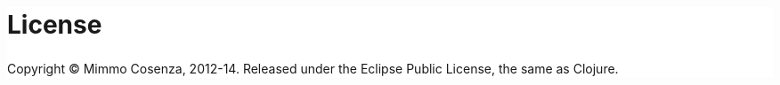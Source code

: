 # License

Copyright © Mimmo Cosenza, 2012-14. Released under the Eclipse Public
License, the same as Clojure.

[1]: https://github.com/magomimmo/modern-cljs/blob/master/doc/first-edition/tutorial-20.md
[2]: https://github.com/ckirkendall/enfocus
[3]: https://github.com/ckirkendall
[4]: https://github.com/cemerick/clojurescript.test
[5]: https://github.com/cemerick/piggieback
[6]: https://clojars.org/
[7]: https://github.com/magomimmo/modern-cljs/blob/master/doc/first-edition/tutorial-19.md
[8]: https://github.com/magomimmo/modern-cljs/blob/master/doc/first-edition/tutorial-18.md
[9]: http://en.wikipedia.org/wiki/Same_origin_policy
[10]: https://github.com/magomimmo/modern-cljs/blob/master/doc/first-edition/tutorial-03.md
[11]: https://github.com/magomimmo/modern-cljs/blob/master/doc/first-edition/tutorial-02.md
[12]: http://localhost:3000/
[13]: https://github.com/magomimmo/modern-cljs/blob/master/doc/first-edition/tutorial-22.md
[14]: https://github.com/magomimmo/modern-cljs/blob/master/doc/first-edition/tutorial-01.md
